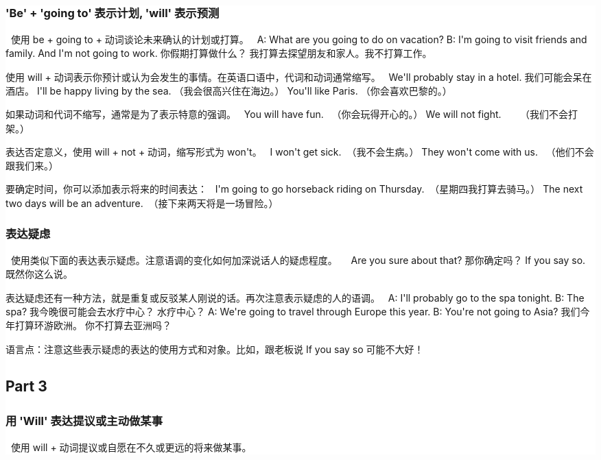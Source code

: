 ### 'Be' + 'going to' 表示计划, 'will' 表示预测
 
使用 be + going to + 动词谈论未来确认的计划或打算。
 
	A: What are you going to do on vacation?
	B: I'm going to visit friends and family. And I'm not going to work.
	你假期打算做什么？
	我打算去探望朋友和家人。我不打算工作。

使用 will + 动词表示你预计或认为会发生的事情。在英语口语中，代词和动词通常缩写。
 
	We'll probably stay in a hotel.	我们可能会呆在酒店。
	I'll be happy living by the sea.	（我会很高兴住在海边。）
	You'll like Paris.	（你会喜欢巴黎的。）

如果动词和代词不缩写，通常是为了表示特意的强调。
 
	You will have fun.  	（你会玩得开心的。）
	We will not fight.      	（我们不会打架。）

表达否定意义，使用 will + not + 动词，缩写形式为 won't。
 
	I won't get sick. 	（我不会生病。）
	They won't come with us.  	（他们不会跟我们来。）

要确定时间，你可以添加表示将来的时间表达：
 
	I'm going to go horseback riding on Thursday. 	（星期四我打算去骑马。）
	The next two days will be an adventure. 	（接下来两天将是一场冒险。）


### 表达疑虑
 
使用类似下面的表达表示疑虑。注意语调的变化如何加深说话人的疑虑程度。  
 
	Are you sure about that?	那你确定吗？
	If you say so. 	既然你这么说。

表达疑虑还有一种方法，就是重复或反驳某人刚说的话。再次注意表示疑虑的人的语调。
 
	A: I'll probably go to the spa tonight.
	B: The spa?
	我今晚很可能会去水疗中心？
	水疗中心？
	A: We're going to travel through Europe this year.
	B: You're not going to Asia?
	我们今年打算环游欧洲。
	你不打算去亚洲吗？

语言点：注意这些表示疑虑的表达的使用方式和对象。比如，跟老板说 If you say so 可能不大好！

## Part 3

### 用 'Will' 表达提议或主动做某事
 
使用 will + 动词提议或自愿在不久或更远的将来做某事。 
  